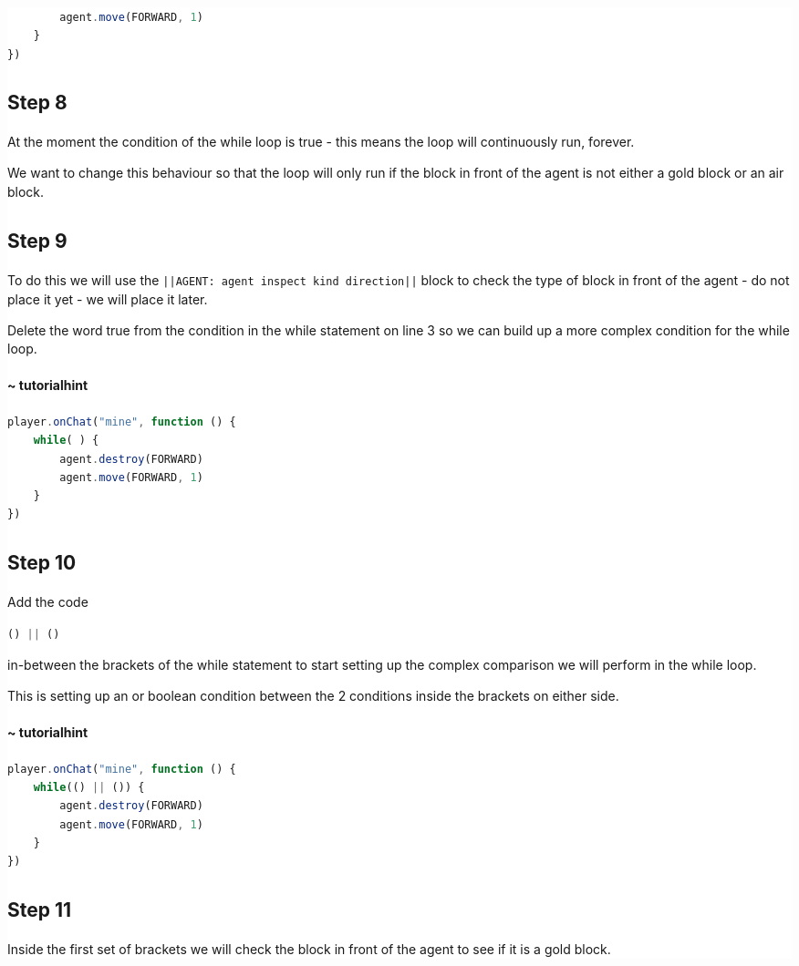 ```javascript
        agent.move(FORWARD, 1)
    }
})
```
## Step 8
At the moment the condition of the while loop is true - this means the loop will continuously run, forever.

We want to change this behaviour so that the loop will only run if the block in front of the agent is not either a gold block or an air block.

## Step 9
To do this we will use the ``||AGENT: agent inspect kind direction||`` block to check the type of block in front of the agent - do not place it yet - we will place it later.

Delete the word true from the condition in the while statement on line 3 so we can build up a more complex condition for the while loop.
#### ~ tutorialhint
```javascript
player.onChat("mine", function () {
    while( ) {
        agent.destroy(FORWARD)
        agent.move(FORWARD, 1)
    }
})
```

## Step 10
Add the code
```javascript
() || ()
```
in-between the brackets of the while statement to start setting up the complex comparison we will perform in the while loop. 

This is setting up an or boolean condition between the 2 conditions inside the brackets on either side.
#### ~ tutorialhint
```javascript
player.onChat("mine", function () {
    while(() || ()) {
        agent.destroy(FORWARD)
        agent.move(FORWARD, 1)
    }
})
```
## Step 11
Inside the first set of brackets we will check the block in front of the agent to see if it is a gold block.
